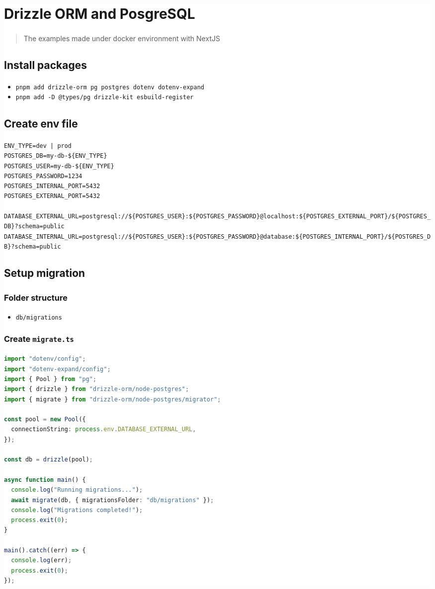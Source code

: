 # Drizzle ORM and PosgreSQL

> The examples made under docker environment with NextJS
> 

## Install packages

- `pnpm add drizzle-orm pg postgres dotenv dotenv-expand`
- `pnpm add -D @types/pg drizzle-kit esbuild-register`

## Create env file

```env
ENV_TYPE=dev | prod
POSTGRES_DB=my-db-${ENV_TYPE}
POSTGRES_USER=my-db-${ENV_TYPE}
POSTGRES_PASSWORD=1234
POSTGRES_INTERNAL_PORT=5432
POSTGRES_EXTERNAL_PORT=5432

DATABASE_EXTERNAL_URL=postgresql://${POSTGRES_USER}:${POSTGRES_PASSWORD}@localhost:${POSTGRES_EXTERNAL_PORT}/${POSTGRES_DB}?schema=public
DATABASE_INTERNAL_URL=postgresql://${POSTGRES_USER}:${POSTGRES_PASSWORD}@database:${POSTGRES_INTERNAL_PORT}/${POSTGRES_DB}?schema=public
```

## Setup migration

### Folder structure

- `db/migrations`

### Create `migrate.ts`

```ts
import "dotenv/config";
import "dotenv-expand/config";
import { Pool } from "pg";
import { drizzle } from "drizzle-orm/node-postgres";
import { migrate } from "drizzle-orm/node-postgres/migrator";

const pool = new Pool({
  connectionString: process.env.DATABASE_EXTERNAL_URL,
});

const db = drizzle(pool);

async function main() {
  console.log("Running migrations...");
  await migrate(db, { migrationsFolder: "db/migrations" });
  console.log("Migrations completed!");
  process.exit(0);
}

main().catch((err) => {
  console.log(err);
  process.exit(0);
});
```
